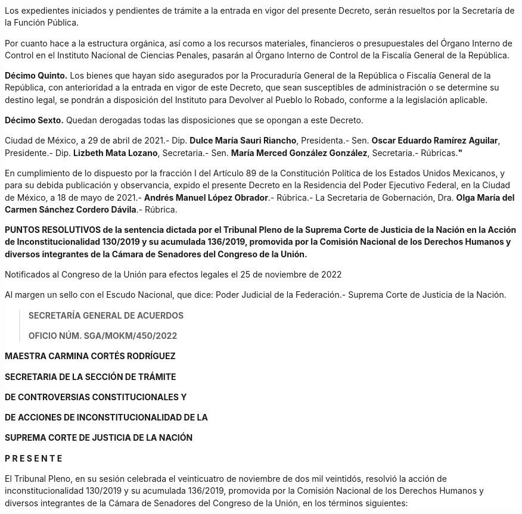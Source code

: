 Los expedientes iniciados y pendientes de trámite a la entrada en vigor del presente Decreto, serán resueltos por la Secretaría de la Función Pública.

Por cuanto hace a la estructura orgánica, así como a los recursos materiales, financieros o presupuestales del Órgano Interno de Control en el Instituto Nacional de Ciencias Penales, pasarán al Órgano Interno de Control de la Fiscalía General de la República.

**Décimo Quinto.** Los bienes que hayan sido asegurados por la Procuraduría General de la República o Fiscalía General de la República, con anterioridad a la entrada en vigor de este Decreto, que sean susceptibles de administración o se determine su destino legal, se pondrán a disposición del Instituto para Devolver al Pueblo lo Robado, conforme a la legislación aplicable.

**Décimo Sexto.** Quedan derogadas todas las disposiciones que se opongan a este Decreto.

Ciudad de México, a 29 de abril de 2021.- Dip. **Dulce María Sauri Riancho**, Presidenta.- Sen. **Oscar Eduardo Ramírez Aguilar**, Presidente.- Dip. **Lizbeth Mata Lozano**, Secretaria.- Sen. **María Merced González González**, Secretaria.- Rúbricas.**\"**

En cumplimiento de lo dispuesto por la fracción I del Artículo 89 de la Constitución Política de los Estados Unidos Mexicanos, y para su debida publicación y observancia, expido el presente Decreto en la Residencia del Poder Ejecutivo Federal, en la Ciudad de México, a 18 de mayo de 2021.- **Andrés Manuel López Obrador**.- Rúbrica.- La Secretaria de Gobernación, Dra. **Olga María del Carmen Sánchez Cordero Dávila**.- Rúbrica.

**PUNTOS RESOLUTIVOS de la sentencia dictada por el Tribunal Pleno de la Suprema Corte de Justicia de la Nación en la Acción de Inconstitucionalidad 130/2019 y su acumulada 136/2019, promovida por la Comisión Nacional de los Derechos Humanos y diversos integrantes de la Cámara de Senadores del Congreso de la Unión.**

Notificados al Congreso de la Unión para efectos legales el 25 de noviembre de 2022

Al margen un sello con el Escudo Nacional, que dice: Poder Judicial de la Federación.- Suprema Corte de Justicia de la Nación.

> **SECRETARÍA GENERAL DE ACUERDOS**
>
> **OFICIO NÚM. SGA/MOKM/450/2022**

**MAESTRA CARMINA CORTÉS RODRÍGUEZ**

**SECRETARIA DE LA SECCIÓN DE TRÁMITE**

**DE CONTROVERSIAS CONSTITUCIONALES Y**

**DE ACCIONES DE INCONSTITUCIONALIDAD DE LA**

**SUPREMA CORTE DE JUSTICIA DE LA NACIÓN**

**P R E S E N T E**

El Tribunal Pleno, en su sesión celebrada el veinticuatro de noviembre de dos mil veintidós, resolvió la acción de inconstitucionalidad 130/2019 y su acumulada 136/2019, promovida por la Comisión Nacional de los Derechos Humanos y diversos integrantes de la Cámara de Senadores del Congreso de la Unión, en los términos siguientes:

